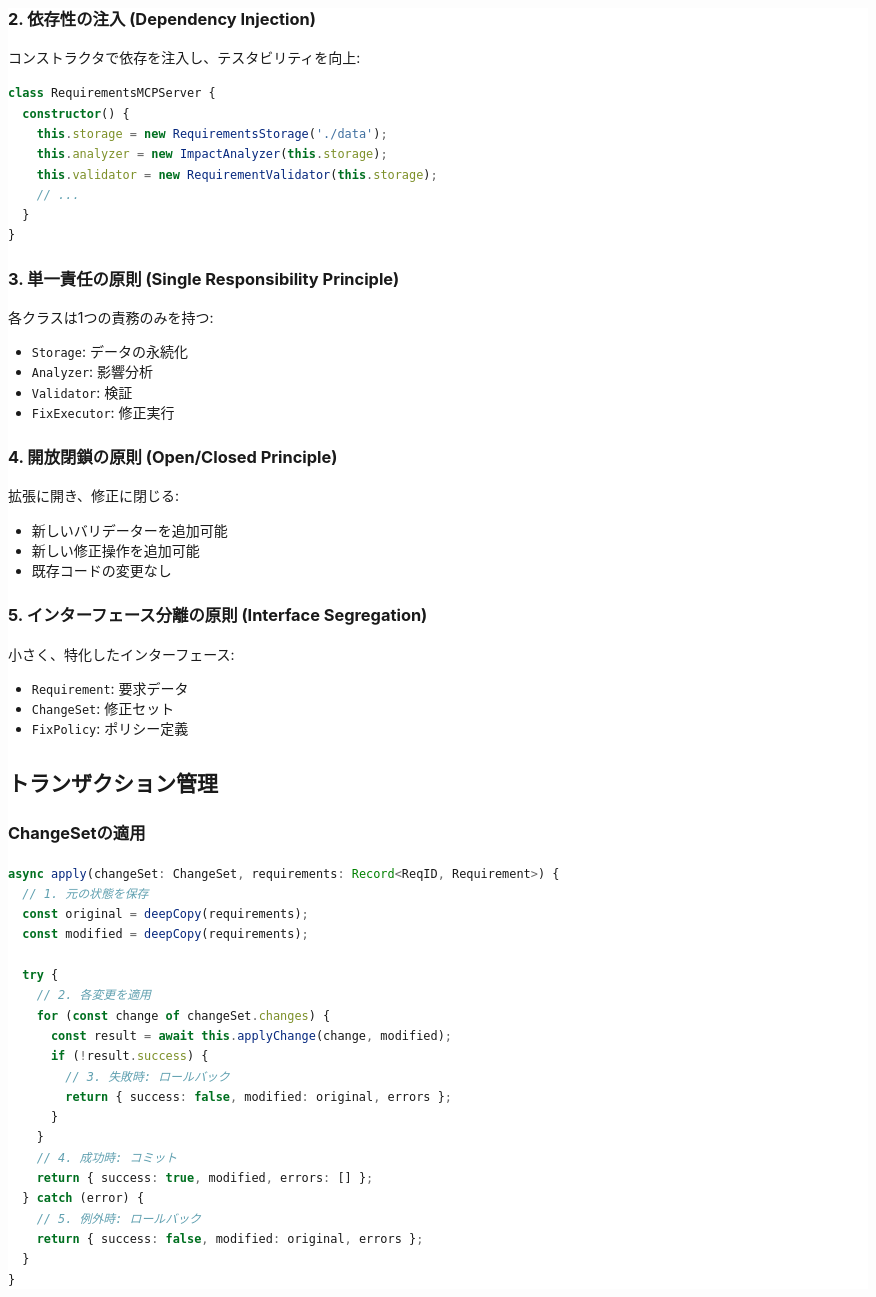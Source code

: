 ### 2. 依存性の注入 (Dependency Injection)

コンストラクタで依存を注入し、テスタビリティを向上:

```typescript
class RequirementsMCPServer {
  constructor() {
    this.storage = new RequirementsStorage('./data');
    this.analyzer = new ImpactAnalyzer(this.storage);
    this.validator = new RequirementValidator(this.storage);
    // ...
  }
}
```

### 3. 単一責任の原則 (Single Responsibility Principle)

各クラスは1つの責務のみを持つ:
- `Storage`: データの永続化
- `Analyzer`: 影響分析
- `Validator`: 検証
- `FixExecutor`: 修正実行

### 4. 開放閉鎖の原則 (Open/Closed Principle)

拡張に開き、修正に閉じる:
- 新しいバリデーターを追加可能
- 新しい修正操作を追加可能
- 既存コードの変更なし

### 5. インターフェース分離の原則 (Interface Segregation)

小さく、特化したインターフェース:
- `Requirement`: 要求データ
- `ChangeSet`: 修正セット
- `FixPolicy`: ポリシー定義

## トランザクション管理

### ChangeSetの適用

```typescript
async apply(changeSet: ChangeSet, requirements: Record<ReqID, Requirement>) {
  // 1. 元の状態を保存
  const original = deepCopy(requirements);
  const modified = deepCopy(requirements);

  try {
    // 2. 各変更を適用
    for (const change of changeSet.changes) {
      const result = await this.applyChange(change, modified);
      if (!result.success) {
        // 3. 失敗時: ロールバック
        return { success: false, modified: original, errors };
      }
    }
    // 4. 成功時: コミット
    return { success: true, modified, errors: [] };
  } catch (error) {
    // 5. 例外時: ロールバック
    return { success: false, modified: original, errors };
  }
}
```
